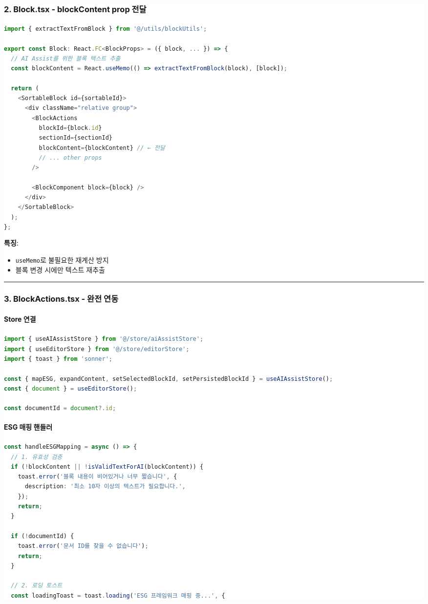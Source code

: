 
### 2. Block.tsx - blockContent prop 전달

```typescript
import { extractTextFromBlock } from '@/utils/blockUtils';

export const Block: React.FC<BlockProps> = ({ block, ... }) => {
  // AI Assist를 위한 블록 텍스트 추출
  const blockContent = React.useMemo(() => extractTextFromBlock(block), [block]);

  return (
    <SortableBlock id={sortableId}>
      <div className="relative group">
        <BlockActions
          blockId={block.id}
          sectionId={sectionId}
          blockContent={blockContent} // ← 전달
          // ... other props
        />
        
        <BlockComponent block={block} />
      </div>
    </SortableBlock>
  );
};
```

**특징**:
- `useMemo`로 불필요한 재계산 방지
- 블록 변경 시에만 텍스트 재추출

---

### 3. BlockActions.tsx - 완전 연동

#### Store 연결
```typescript
import { useAIAssistStore } from '@/store/aiAssistStore';
import { useEditorStore } from '@/store/editorStore';
import { toast } from 'sonner';

const { mapESG, expandContent, setSelectedBlockId, setPersistedBlockId } = useAIAssistStore();
const { document } = useEditorStore();

const documentId = document?.id;
```

#### ESG 매핑 핸들러
```typescript
const handleESGMapping = async () => {
  // 1. 유효성 검증
  if (!blockContent || !isValidTextForAI(blockContent)) {
    toast.error('블록 내용이 비어있거나 너무 짧습니다', {
      description: '최소 10자 이상의 텍스트가 필요합니다.',
    });
    return;
  }
  
  if (!documentId) {
    toast.error('문서 ID를 찾을 수 없습니다');
    return;
  }
  
  // 2. 로딩 토스트
  const loadingToast = toast.loading('ESG 프레임워크 매핑 중...', {
```